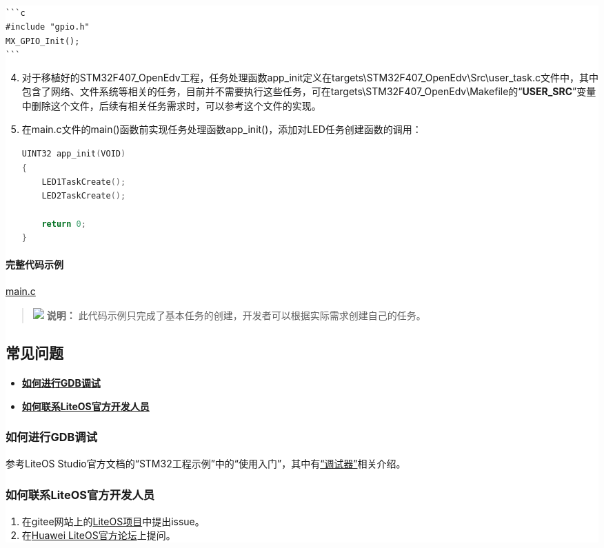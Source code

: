     ```c
    #include "gpio.h"
    MX_GPIO_Init();
    ```

4.  对于移植好的STM32F407\_OpenEdv工程，任务处理函数app\_init定义在targets\\STM32F407\_OpenEdv\\Src\\user\_task.c文件中，其中包含了网络、文件系统等相关的任务，目前并不需要执行这些任务，可在targets\\STM32F407\_OpenEdv\\Makefile的“**USER\_SRC**”变量中删除这个文件，后续有相关任务需求时，可以参考这个文件的实现。
5.  在main.c文件的main\(\)函数前实现任务处理函数app\_init\(\)，添加对LED任务创建函数的调用：

    ```c
    UINT32 app_init(VOID)
    {
        LED1TaskCreate();
        LED2TaskCreate();
    
        return 0;
    }
    ```


#### 完整代码示例<a name="section1095419341137"></a>

[main.c](resource/main.c)

>![](public_sys-resources/icon-note.gif) **说明：**
>此代码示例只完成了基本任务的创建，开发者可以根据实际需求创建自己的任务。

<h2 id="常见问题">常见问题</h2>

-   **[如何进行GDB调试](#如何进行GDB调试)**

-   **[如何联系LiteOS官方开发人员](#如何联系LiteOS官方开发人员)**


<h3 id="如何进行GDB调试">如何进行GDB调试</h3>

参考LiteOS Studio官方文档的“STM32工程示例”中的“使用入门”，其中有<a href="https://liteos.gitee.io/liteos_studio/#/project_stm32?id=调试器-执行调试" target="_blank">“调试器”</a>相关介绍。

<h3 id="如何联系LiteOS官方开发人员">如何联系LiteOS官方开发人员</h3>

1.  在gitee网站上的<a href="https://gitee.com/LiteOS/LiteOS/issues" target="_blank">LiteOS项目</a>中提出issue。
2.  在<a href="https://bbs.huaweicloud.com/forum/forum-729-1.html" target="_blank">Huawei LiteOS官方论坛</a>上提问。

